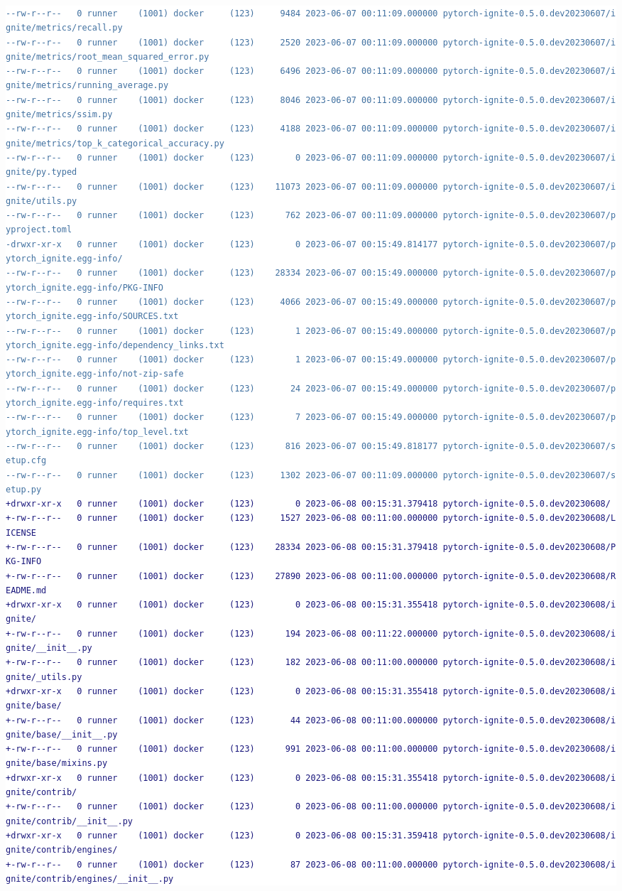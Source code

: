 ```diff
--rw-r--r--   0 runner    (1001) docker     (123)     9484 2023-06-07 00:11:09.000000 pytorch-ignite-0.5.0.dev20230607/ignite/metrics/recall.py
--rw-r--r--   0 runner    (1001) docker     (123)     2520 2023-06-07 00:11:09.000000 pytorch-ignite-0.5.0.dev20230607/ignite/metrics/root_mean_squared_error.py
--rw-r--r--   0 runner    (1001) docker     (123)     6496 2023-06-07 00:11:09.000000 pytorch-ignite-0.5.0.dev20230607/ignite/metrics/running_average.py
--rw-r--r--   0 runner    (1001) docker     (123)     8046 2023-06-07 00:11:09.000000 pytorch-ignite-0.5.0.dev20230607/ignite/metrics/ssim.py
--rw-r--r--   0 runner    (1001) docker     (123)     4188 2023-06-07 00:11:09.000000 pytorch-ignite-0.5.0.dev20230607/ignite/metrics/top_k_categorical_accuracy.py
--rw-r--r--   0 runner    (1001) docker     (123)        0 2023-06-07 00:11:09.000000 pytorch-ignite-0.5.0.dev20230607/ignite/py.typed
--rw-r--r--   0 runner    (1001) docker     (123)    11073 2023-06-07 00:11:09.000000 pytorch-ignite-0.5.0.dev20230607/ignite/utils.py
--rw-r--r--   0 runner    (1001) docker     (123)      762 2023-06-07 00:11:09.000000 pytorch-ignite-0.5.0.dev20230607/pyproject.toml
-drwxr-xr-x   0 runner    (1001) docker     (123)        0 2023-06-07 00:15:49.814177 pytorch-ignite-0.5.0.dev20230607/pytorch_ignite.egg-info/
--rw-r--r--   0 runner    (1001) docker     (123)    28334 2023-06-07 00:15:49.000000 pytorch-ignite-0.5.0.dev20230607/pytorch_ignite.egg-info/PKG-INFO
--rw-r--r--   0 runner    (1001) docker     (123)     4066 2023-06-07 00:15:49.000000 pytorch-ignite-0.5.0.dev20230607/pytorch_ignite.egg-info/SOURCES.txt
--rw-r--r--   0 runner    (1001) docker     (123)        1 2023-06-07 00:15:49.000000 pytorch-ignite-0.5.0.dev20230607/pytorch_ignite.egg-info/dependency_links.txt
--rw-r--r--   0 runner    (1001) docker     (123)        1 2023-06-07 00:15:49.000000 pytorch-ignite-0.5.0.dev20230607/pytorch_ignite.egg-info/not-zip-safe
--rw-r--r--   0 runner    (1001) docker     (123)       24 2023-06-07 00:15:49.000000 pytorch-ignite-0.5.0.dev20230607/pytorch_ignite.egg-info/requires.txt
--rw-r--r--   0 runner    (1001) docker     (123)        7 2023-06-07 00:15:49.000000 pytorch-ignite-0.5.0.dev20230607/pytorch_ignite.egg-info/top_level.txt
--rw-r--r--   0 runner    (1001) docker     (123)      816 2023-06-07 00:15:49.818177 pytorch-ignite-0.5.0.dev20230607/setup.cfg
--rw-r--r--   0 runner    (1001) docker     (123)     1302 2023-06-07 00:11:09.000000 pytorch-ignite-0.5.0.dev20230607/setup.py
+drwxr-xr-x   0 runner    (1001) docker     (123)        0 2023-06-08 00:15:31.379418 pytorch-ignite-0.5.0.dev20230608/
+-rw-r--r--   0 runner    (1001) docker     (123)     1527 2023-06-08 00:11:00.000000 pytorch-ignite-0.5.0.dev20230608/LICENSE
+-rw-r--r--   0 runner    (1001) docker     (123)    28334 2023-06-08 00:15:31.379418 pytorch-ignite-0.5.0.dev20230608/PKG-INFO
+-rw-r--r--   0 runner    (1001) docker     (123)    27890 2023-06-08 00:11:00.000000 pytorch-ignite-0.5.0.dev20230608/README.md
+drwxr-xr-x   0 runner    (1001) docker     (123)        0 2023-06-08 00:15:31.355418 pytorch-ignite-0.5.0.dev20230608/ignite/
+-rw-r--r--   0 runner    (1001) docker     (123)      194 2023-06-08 00:11:22.000000 pytorch-ignite-0.5.0.dev20230608/ignite/__init__.py
+-rw-r--r--   0 runner    (1001) docker     (123)      182 2023-06-08 00:11:00.000000 pytorch-ignite-0.5.0.dev20230608/ignite/_utils.py
+drwxr-xr-x   0 runner    (1001) docker     (123)        0 2023-06-08 00:15:31.355418 pytorch-ignite-0.5.0.dev20230608/ignite/base/
+-rw-r--r--   0 runner    (1001) docker     (123)       44 2023-06-08 00:11:00.000000 pytorch-ignite-0.5.0.dev20230608/ignite/base/__init__.py
+-rw-r--r--   0 runner    (1001) docker     (123)      991 2023-06-08 00:11:00.000000 pytorch-ignite-0.5.0.dev20230608/ignite/base/mixins.py
+drwxr-xr-x   0 runner    (1001) docker     (123)        0 2023-06-08 00:15:31.355418 pytorch-ignite-0.5.0.dev20230608/ignite/contrib/
+-rw-r--r--   0 runner    (1001) docker     (123)        0 2023-06-08 00:11:00.000000 pytorch-ignite-0.5.0.dev20230608/ignite/contrib/__init__.py
+drwxr-xr-x   0 runner    (1001) docker     (123)        0 2023-06-08 00:15:31.359418 pytorch-ignite-0.5.0.dev20230608/ignite/contrib/engines/
+-rw-r--r--   0 runner    (1001) docker     (123)       87 2023-06-08 00:11:00.000000 pytorch-ignite-0.5.0.dev20230608/ignite/contrib/engines/__init__.py
```